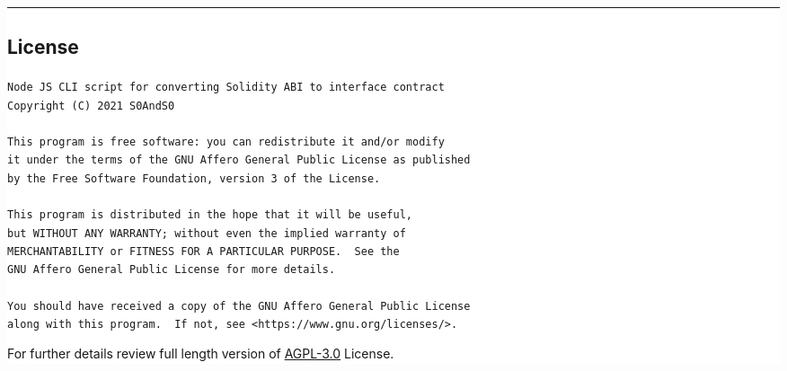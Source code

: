 
______


## License
[heading__license]:
  #license
  "&#x2696; Legal side of Open Source"


```
Node JS CLI script for converting Solidity ABI to interface contract
Copyright (C) 2021 S0AndS0

This program is free software: you can redistribute it and/or modify
it under the terms of the GNU Affero General Public License as published
by the Free Software Foundation, version 3 of the License.

This program is distributed in the hope that it will be useful,
but WITHOUT ANY WARRANTY; without even the implied warranty of
MERCHANTABILITY or FITNESS FOR A PARTICULAR PURPOSE.  See the
GNU Affero General Public License for more details.

You should have received a copy of the GNU Affero General Public License
along with this program.  If not, see <https://www.gnu.org/licenses/>.
```


For further details review full length version of [AGPL-3.0][branch__current__license] License.



[branch__current__license]:
  /LICENSE
  "&#x2696; Full length version of AGPL-3.0 License"

[badge__license]:
  https://img.shields.io/github/license/solidity-utilities/abi-to-interface

[badge__commits__abi_to_interface__main]:
  https://img.shields.io/github/last-commit/solidity-utilities/abi-to-interface/main.svg

[commits__abi_to_interface__main]:
  https://github.com/solidity-utilities/abi-to-interface/commits/main
  "&#x1F4DD; History of changes on this branch"


[abi_to_interface__community]:
  https://github.com/solidity-utilities/abi-to-interface/community
  "&#x1F331; Dedicated to functioning code"


[issues__abi_to_interface]:
  https://github.com/solidity-utilities/abi-to-interface/issues
  "&#x2622; Search for and _bump_ existing issues or open new issues for project maintainer to address."

[abi_to_interface__fork_it]:
  https://github.com/solidity-utilities/abi-to-interface/fork
  "&#x1F531; Fork it!"
